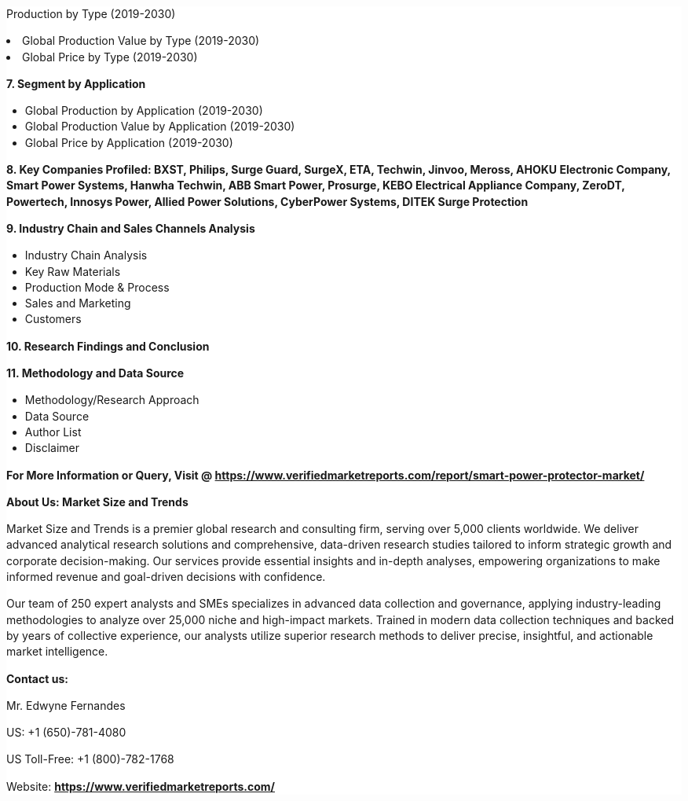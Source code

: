 Production by Type (2019-2030)</li><li>Global Production Value by Type (2019-2030)</li><li>Global Price by Type (2019-2030)</li></ul><p><strong>7. Segment by Application</strong></p><ul><li>Global Production by Application (2019-2030)</li><li>Global Production Value by Application (2019-2030)</li><li>Global Price by Application (2019-2030)</li></ul><p><strong>8. Key Companies Profiled: BXST, Philips, Surge Guard, SurgeX, ETA, Techwin, Jinvoo, Meross, AHOKU Electronic Company, Smart Power Systems, Hanwha Techwin, ABB Smart Power, Prosurge, KEBO Electrical Appliance Company, ZeroDT, Powertech, Innosys Power, Allied Power Solutions, CyberPower Systems, DITEK Surge Protection</strong></p><p><strong>9. Industry Chain and Sales Channels Analysis</strong></p><ul><li>Industry Chain Analysis</li><li>Key Raw Materials</li><li>Production Mode &amp; Process</li><li>Sales and Marketing</li><li>Customers</li></ul><p><strong>10. Research Findings and Conclusion</strong></p><p><strong>11. Methodology and Data Source</strong></p><ul><li>Methodology/Research Approach</li><li>Data Source</li><li>Author List</li><li>Disclaimer</li></ul></p><p><strong>For More Information or Query, Visit @ <a href="https://www.verifiedmarketreports.com/report/smart-power-protector-market/">https://www.verifiedmarketreports.com/report/smart-power-protector-market/</a></strong></p><p><strong>About Us: Market Size and Trends</strong></p><p>Market Size and Trends is a premier global research and consulting firm, serving over 5,000 clients worldwide. We deliver advanced analytical research solutions and comprehensive, data-driven research studies tailored to inform strategic growth and corporate decision-making. Our services provide essential insights and in-depth analyses, empowering organizations to make informed revenue and goal-driven decisions with confidence.</p><p>Our team of 250 expert analysts and SMEs specializes in advanced data collection and governance, applying industry-leading methodologies to analyze over 25,000 niche and high-impact markets. Trained in modern data collection techniques and backed by years of collective experience, our analysts utilize superior research methods to deliver precise, insightful, and actionable market intelligence.</p><p><strong>Contact us:</strong></p><p>Mr. Edwyne Fernandes</p><p>US: +1 (650)-781-4080</p><p>US Toll-Free: +1 (800)-782-1768</p><p>Website: <strong><a href="https://www.verifiedmarketreports.com/">https://www.verifiedmarketreports.com/</a></strong></p>
